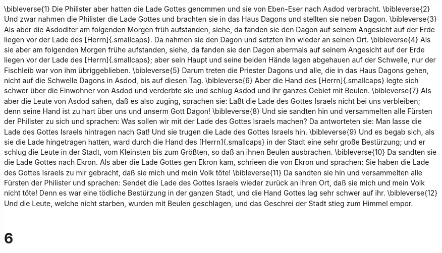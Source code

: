 \bibleverse{1} Die Philister aber hatten die Lade Gottes genommen und sie von Eben-Eser nach Asdod verbracht. \bibleverse{2} Und zwar nahmen die Philister die Lade Gottes und brachten sie in das Haus Dagons und stellten sie neben Dagon. \bibleverse{3} Als aber die Asdoditer am folgenden Morgen früh aufstanden, siehe, da fanden sie den Dagon auf seinem Angesicht auf der Erde liegen vor der Lade des [Herrn]{.smallcaps}. Da nahmen sie den Dagon und setzten ihn wieder an seinen Ort. \bibleverse{4} Als sie aber am folgenden Morgen frühe aufstanden, siehe, da fanden sie den Dagon abermals auf seinem Angesicht auf der Erde liegen vor der Lade des [Herrn]{.smallcaps}; aber sein Haupt und seine beiden Hände lagen abgehauen auf der Schwelle, nur der Fischleib war von ihm übriggeblieben. \bibleverse{5} Darum treten die Priester Dagons und alle, die in das Haus Dagons gehen, nicht auf die Schwelle Dagons in Asdod, bis auf diesen Tag. \bibleverse{6} Aber die Hand des [Herrn]{.smallcaps} legte sich schwer über die Einwohner von Asdod und verderbte sie und schlug Asdod und ihr ganzes Gebiet mit Beulen. \bibleverse{7} Als aber die Leute von Asdod sahen, daß es also zuging, sprachen sie: Laßt die Lade des Gottes Israels nicht bei uns verbleiben; denn seine Hand ist zu hart über uns und unserm Gott Dagon! \bibleverse{8} Und sie sandten hin und versammelten alle Fürsten der Philister zu sich und sprachen: Was sollen wir mit der Lade des Gottes Israels machen? Da antworteten sie: Man lasse die Lade des Gottes Israels hintragen nach Gat! Und sie trugen die Lade des Gottes Israels hin. \bibleverse{9} Und es begab sich, als sie die Lade hingetragen hatten, ward durch die Hand des [Herrn]{.smallcaps} in der Stadt eine sehr große Bestürzung; und er schlug die Leute in der Stadt, vom Kleinsten bis zum Größten, so daß an ihnen Beulen ausbrachen. \bibleverse{10} Da sandten sie die Lade Gottes nach Ekron. Als aber die Lade Gottes gen Ekron kam, schrieen die von Ekron und sprachen: Sie haben die Lade des Gottes Israels zu mir gebracht, daß sie mich und mein Volk töte! \bibleverse{11} Da sandten sie hin und versammelten alle Fürsten der Philister und sprachen: Sendet die Lade des Gottes Israels wieder zurück an ihren Ort, daß sie mich und mein Volk nicht töte! Denn es war eine tödliche Bestürzung in der ganzen Stadt, und die Hand Gottes lag sehr schwer auf ihr. \bibleverse{12} Und die Leute, welche nicht starben, wurden mit Beulen geschlagen, und das Geschrei der Stadt stieg zum Himmel empor. 

# 6 